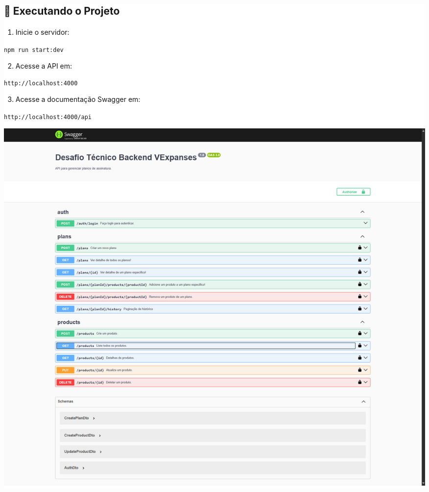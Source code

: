 ## 🚀 Executando o Projeto

1. Inicie o servidor:
```bash
npm run start:dev
```

2. Acesse a API em:
```bash
http://localhost:4000
```

3. Acesse a documentação Swagger em:
```bash
http://localhost:4000/api
```

<div align="center">
  <img src="/markdown_assets/image-3.png" width="100%">
</div>

